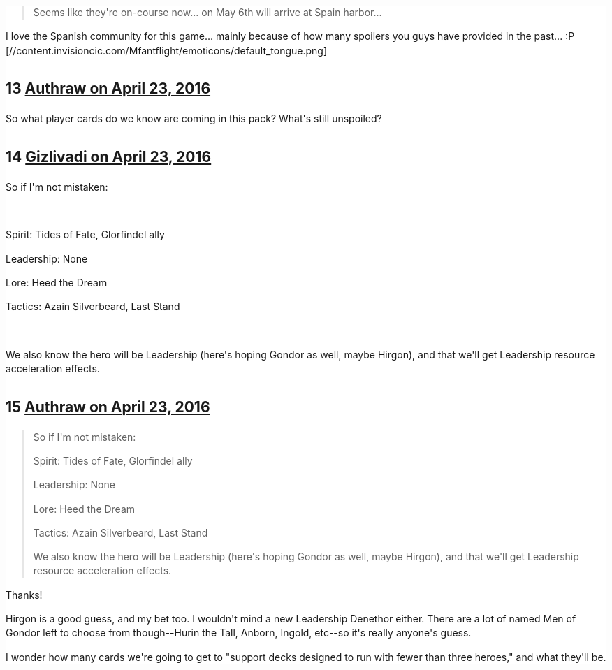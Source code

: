 > Seems like they're on-course now... on May 6th will arrive at Spain harbor...

I love the Spanish community for this game... mainly because of how many spoilers you guys have provided in the past... :P [//content.invisioncic.com/Mfantflight/emoticons/default_tongue.png]

## 13 [Authraw on April 23, 2016](https://community.fantasyflightgames.com/topic/217861-flight-of-the-stormcaller-is-finally-shipping/?do=findComment&comment=2183478)

So what player cards do we know are coming in this pack? What's still unspoiled?

## 14 [Gizlivadi on April 23, 2016](https://community.fantasyflightgames.com/topic/217861-flight-of-the-stormcaller-is-finally-shipping/?do=findComment&comment=2183489)

So if I'm not mistaken:

 

Spirit: Tides of Fate, Glorfindel ally

Leadership: None

Lore: Heed the Dream

Tactics: Azain Silverbeard, Last Stand

 

We also know the hero will be Leadership (here's hoping Gondor as well, maybe Hirgon), and that we'll get Leadership resource acceleration effects.

## 15 [Authraw on April 23, 2016](https://community.fantasyflightgames.com/topic/217861-flight-of-the-stormcaller-is-finally-shipping/?do=findComment&comment=2183572)

> So if I'm not mistaken:
> 
> Spirit: Tides of Fate, Glorfindel ally
> 
> Leadership: None
> 
> Lore: Heed the Dream
> 
> Tactics: Azain Silverbeard, Last Stand
> 
> We also know the hero will be Leadership (here's hoping Gondor as well, maybe Hirgon), and that we'll get Leadership resource acceleration effects.

Thanks!

Hirgon is a good guess, and my bet too. I wouldn't mind a new Leadership Denethor either. There are a lot of named Men of Gondor left to choose from though--Hurin the Tall, Anborn, Ingold, etc--so it's really anyone's guess.

I wonder how many cards we're going to get to "support decks designed to run with fewer than three heroes," and what they'll be.
